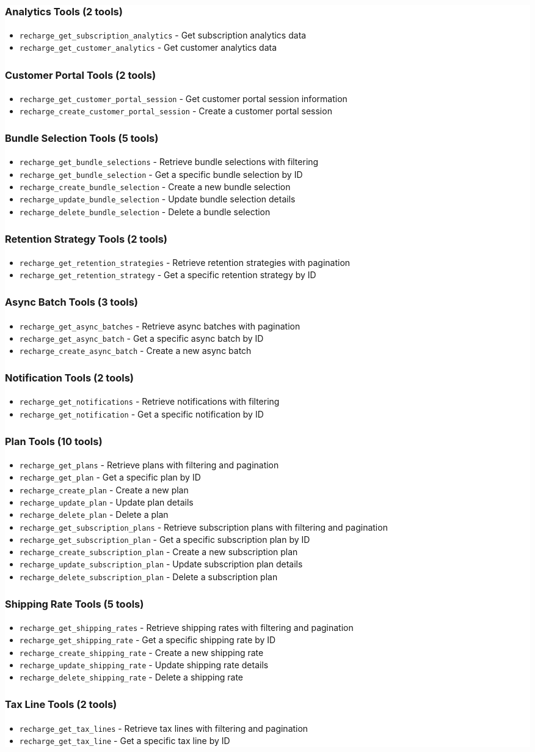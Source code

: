 ### Analytics Tools (2 tools)
- `recharge_get_subscription_analytics` - Get subscription analytics data
- `recharge_get_customer_analytics` - Get customer analytics data

### Customer Portal Tools (2 tools)
- `recharge_get_customer_portal_session` - Get customer portal session information
- `recharge_create_customer_portal_session` - Create a customer portal session

### Bundle Selection Tools (5 tools)
- `recharge_get_bundle_selections` - Retrieve bundle selections with filtering
- `recharge_get_bundle_selection` - Get a specific bundle selection by ID
- `recharge_create_bundle_selection` - Create a new bundle selection
- `recharge_update_bundle_selection` - Update bundle selection details
- `recharge_delete_bundle_selection` - Delete a bundle selection

### Retention Strategy Tools (2 tools)
- `recharge_get_retention_strategies` - Retrieve retention strategies with pagination
- `recharge_get_retention_strategy` - Get a specific retention strategy by ID

### Async Batch Tools (3 tools)
- `recharge_get_async_batches` - Retrieve async batches with pagination
- `recharge_get_async_batch` - Get a specific async batch by ID
- `recharge_create_async_batch` - Create a new async batch

### Notification Tools (2 tools)
- `recharge_get_notifications` - Retrieve notifications with filtering
- `recharge_get_notification` - Get a specific notification by ID

### Plan Tools (10 tools)
- `recharge_get_plans` - Retrieve plans with filtering and pagination
- `recharge_get_plan` - Get a specific plan by ID
- `recharge_create_plan` - Create a new plan
- `recharge_update_plan` - Update plan details
- `recharge_delete_plan` - Delete a plan
- `recharge_get_subscription_plans` - Retrieve subscription plans with filtering and pagination
- `recharge_get_subscription_plan` - Get a specific subscription plan by ID
- `recharge_create_subscription_plan` - Create a new subscription plan
- `recharge_update_subscription_plan` - Update subscription plan details
- `recharge_delete_subscription_plan` - Delete a subscription plan

### Shipping Rate Tools (5 tools)
- `recharge_get_shipping_rates` - Retrieve shipping rates with filtering and pagination
- `recharge_get_shipping_rate` - Get a specific shipping rate by ID
- `recharge_create_shipping_rate` - Create a new shipping rate
- `recharge_update_shipping_rate` - Update shipping rate details
- `recharge_delete_shipping_rate` - Delete a shipping rate

### Tax Line Tools (2 tools)
- `recharge_get_tax_lines` - Retrieve tax lines with filtering and pagination
- `recharge_get_tax_line` - Get a specific tax line by ID
